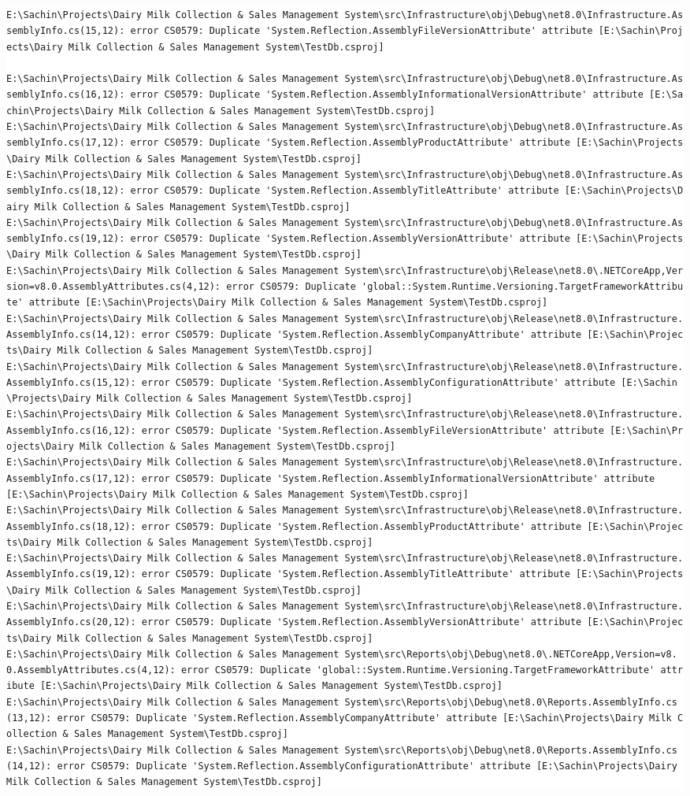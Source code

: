 ```shell
E:\Sachin\Projects\Dairy Milk Collection & Sales Management System\src\Infrastructure\obj\Debug\net8.0\Infrastructure.AssemblyInfo.cs(15,12): error CS0579: Duplicate 'System.Reflection.AssemblyFileVersionAttribute' attribute [E:\Sachin\Projects\Dairy Milk Collection & Sales Management System\TestDb.csproj]

E:\Sachin\Projects\Dairy Milk Collection & Sales Management System\src\Infrastructure\obj\Debug\net8.0\Infrastructure.AssemblyInfo.cs(16,12): error CS0579: Duplicate 'System.Reflection.AssemblyInformationalVersionAttribute' attribute [E:\Sachin\Projects\Dairy Milk Collection & Sales Management System\TestDb.csproj]
E:\Sachin\Projects\Dairy Milk Collection & Sales Management System\src\Infrastructure\obj\Debug\net8.0\Infrastructure.AssemblyInfo.cs(17,12): error CS0579: Duplicate 'System.Reflection.AssemblyProductAttribute' attribute [E:\Sachin\Projects\Dairy Milk Collection & Sales Management System\TestDb.csproj]
E:\Sachin\Projects\Dairy Milk Collection & Sales Management System\src\Infrastructure\obj\Debug\net8.0\Infrastructure.AssemblyInfo.cs(18,12): error CS0579: Duplicate 'System.Reflection.AssemblyTitleAttribute' attribute [E:\Sachin\Projects\Dairy Milk Collection & Sales Management System\TestDb.csproj]
E:\Sachin\Projects\Dairy Milk Collection & Sales Management System\src\Infrastructure\obj\Debug\net8.0\Infrastructure.AssemblyInfo.cs(19,12): error CS0579: Duplicate 'System.Reflection.AssemblyVersionAttribute' attribute [E:\Sachin\Projects\Dairy Milk Collection & Sales Management System\TestDb.csproj]
E:\Sachin\Projects\Dairy Milk Collection & Sales Management System\src\Infrastructure\obj\Release\net8.0\.NETCoreApp,Version=v8.0.AssemblyAttributes.cs(4,12): error CS0579: Duplicate 'global::System.Runtime.Versioning.TargetFrameworkAttribute' attribute [E:\Sachin\Projects\Dairy Milk Collection & Sales Management System\TestDb.csproj]
E:\Sachin\Projects\Dairy Milk Collection & Sales Management System\src\Infrastructure\obj\Release\net8.0\Infrastructure.AssemblyInfo.cs(14,12): error CS0579: Duplicate 'System.Reflection.AssemblyCompanyAttribute' attribute [E:\Sachin\Projects\Dairy Milk Collection & Sales Management System\TestDb.csproj]
E:\Sachin\Projects\Dairy Milk Collection & Sales Management System\src\Infrastructure\obj\Release\net8.0\Infrastructure.AssemblyInfo.cs(15,12): error CS0579: Duplicate 'System.Reflection.AssemblyConfigurationAttribute' attribute [E:\Sachin\Projects\Dairy Milk Collection & Sales Management System\TestDb.csproj]
E:\Sachin\Projects\Dairy Milk Collection & Sales Management System\src\Infrastructure\obj\Release\net8.0\Infrastructure.AssemblyInfo.cs(16,12): error CS0579: Duplicate 'System.Reflection.AssemblyFileVersionAttribute' attribute [E:\Sachin\Projects\Dairy Milk Collection & Sales Management System\TestDb.csproj]
E:\Sachin\Projects\Dairy Milk Collection & Sales Management System\src\Infrastructure\obj\Release\net8.0\Infrastructure.AssemblyInfo.cs(17,12): error CS0579: Duplicate 'System.Reflection.AssemblyInformationalVersionAttribute' attribute [E:\Sachin\Projects\Dairy Milk Collection & Sales Management System\TestDb.csproj]
E:\Sachin\Projects\Dairy Milk Collection & Sales Management System\src\Infrastructure\obj\Release\net8.0\Infrastructure.AssemblyInfo.cs(18,12): error CS0579: Duplicate 'System.Reflection.AssemblyProductAttribute' attribute [E:\Sachin\Projects\Dairy Milk Collection & Sales Management System\TestDb.csproj]
E:\Sachin\Projects\Dairy Milk Collection & Sales Management System\src\Infrastructure\obj\Release\net8.0\Infrastructure.AssemblyInfo.cs(19,12): error CS0579: Duplicate 'System.Reflection.AssemblyTitleAttribute' attribute [E:\Sachin\Projects\Dairy Milk Collection & Sales Management System\TestDb.csproj]
E:\Sachin\Projects\Dairy Milk Collection & Sales Management System\src\Infrastructure\obj\Release\net8.0\Infrastructure.AssemblyInfo.cs(20,12): error CS0579: Duplicate 'System.Reflection.AssemblyVersionAttribute' attribute [E:\Sachin\Projects\Dairy Milk Collection & Sales Management System\TestDb.csproj]
E:\Sachin\Projects\Dairy Milk Collection & Sales Management System\src\Reports\obj\Debug\net8.0\.NETCoreApp,Version=v8.0.AssemblyAttributes.cs(4,12): error CS0579: Duplicate 'global::System.Runtime.Versioning.TargetFrameworkAttribute' attribute [E:\Sachin\Projects\Dairy Milk Collection & Sales Management System\TestDb.csproj]
E:\Sachin\Projects\Dairy Milk Collection & Sales Management System\src\Reports\obj\Debug\net8.0\Reports.AssemblyInfo.cs(13,12): error CS0579: Duplicate 'System.Reflection.AssemblyCompanyAttribute' attribute [E:\Sachin\Projects\Dairy Milk Collection & Sales Management System\TestDb.csproj]
E:\Sachin\Projects\Dairy Milk Collection & Sales Management System\src\Reports\obj\Debug\net8.0\Reports.AssemblyInfo.cs(14,12): error CS0579: Duplicate 'System.Reflection.AssemblyConfigurationAttribute' attribute [E:\Sachin\Projects\Dairy Milk Collection & Sales Management System\TestDb.csproj]
```